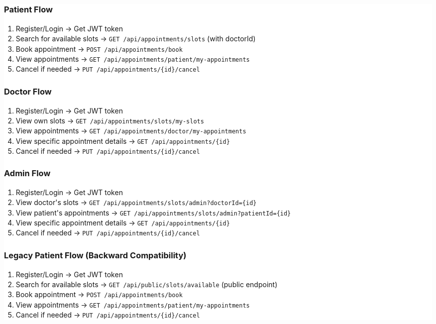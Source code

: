 ### Patient Flow
1. Register/Login → Get JWT token
2. Search for available slots → `GET /api/appointments/slots` (with doctorId)
3. Book appointment → `POST /api/appointments/book`
4. View appointments → `GET /api/appointments/patient/my-appointments`
5. Cancel if needed → `PUT /api/appointments/{id}/cancel`

### Doctor Flow
1. Register/Login → Get JWT token
2. View own slots → `GET /api/appointments/slots/my-slots`
3. View appointments → `GET /api/appointments/doctor/my-appointments`
4. View specific appointment details → `GET /api/appointments/{id}`
5. Cancel if needed → `PUT /api/appointments/{id}/cancel`

### Admin Flow
1. Register/Login → Get JWT token
2. View doctor's slots → `GET /api/appointments/slots/admin?doctorId={id}`
3. View patient's appointments → `GET /api/appointments/slots/admin?patientId={id}`
4. View specific appointment details → `GET /api/appointments/{id}`
5. Cancel if needed → `PUT /api/appointments/{id}/cancel`

### Legacy Patient Flow (Backward Compatibility)
1. Register/Login → Get JWT token
2. Search for available slots → `GET /api/public/slots/available` (public endpoint)
3. Book appointment → `POST /api/appointments/book`
4. View appointments → `GET /api/appointments/patient/my-appointments`
5. Cancel if needed → `PUT /api/appointments/{id}/cancel`
